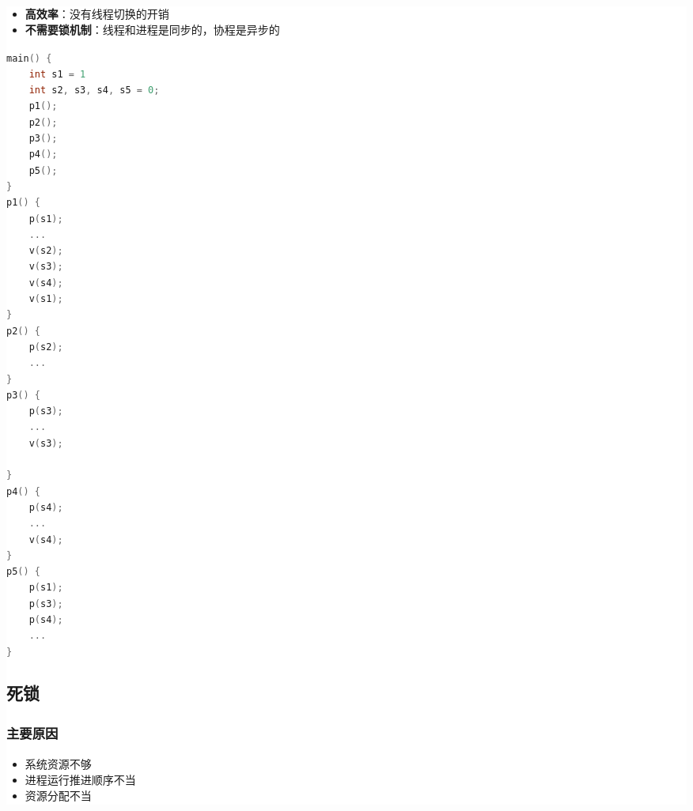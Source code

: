 - **高效率**：没有线程切换的开销
- **不需要锁机制**：线程和进程是同步的，协程是异步的

```c++
main() {
	int s1 = 1
	int s2, s3, s4, s5 = 0;
	p1();
	p2();
	p3();
	p4();
	p5(); 
}
p1() {
	p(s1);
	...
	v(s2);
	v(s3);
	v(s4);
	v(s1);
}
p2() {
	p(s2);
	...
}
p3() {
	p(s3);
	...
	v(s3);
	
}
p4() {
	p(s4);
	...
	v(s4);
}
p5() {
	p(s1);
	p(s3);
	p(s4);
	...
}
```

## 死锁

### 主要原因
- 系统资源不够
- 进程运行推进顺序不当
- 资源分配不当
